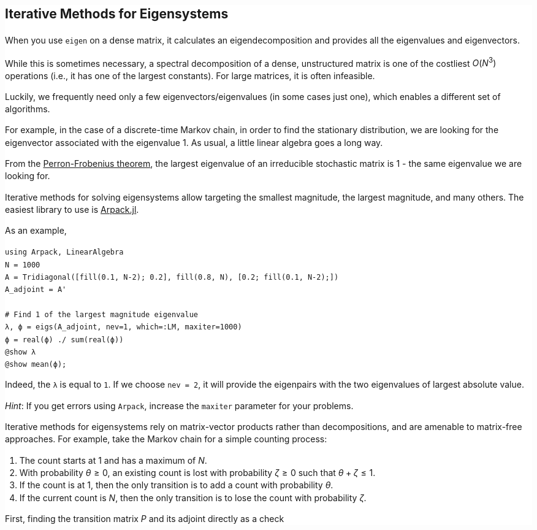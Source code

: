 ## Iterative Methods for Eigensystems

When you use `eigen` on a dense matrix, it calculates an eigendecomposition and provides all the eigenvalues and eigenvectors.

While this is sometimes necessary, a spectral decomposition of a dense, unstructured matrix is one of the costliest $O(N^3)$ operations (i.e., it has
one of the largest constants).  For large matrices, it is often infeasible.

Luckily, we frequently need only a few eigenvectors/eigenvalues (in some cases just one), which enables a different set of algorithms.

For example, in the case of a discrete-time Markov chain, in order to find the stationary distribution, we are looking for the
eigenvector associated with the eigenvalue 1.  As usual, a little linear algebra goes a long way.

From the [Perron-Frobenius theorem](https://en.wikipedia.org/wiki/Perron%E2%80%93Frobenius_theorem#Stochastic_matrices), the largest eigenvalue of an irreducible stochastic matrix is 1 - the same eigenvalue we are looking for.

Iterative methods for solving eigensystems allow targeting the smallest magnitude, the largest magnitude, and many others.  The easiest library
to use is [Arpack.jl](https://julialinearalgebra.github.io/Arpack.jl/latest/).

As an example,

```{code-cell} julia
using Arpack, LinearAlgebra
N = 1000
A = Tridiagonal([fill(0.1, N-2); 0.2], fill(0.8, N), [0.2; fill(0.1, N-2);])
A_adjoint = A'

# Find 1 of the largest magnitude eigenvalue
λ, ϕ = eigs(A_adjoint, nev=1, which=:LM, maxiter=1000)
ϕ = real(ϕ) ./ sum(real(ϕ))
@show λ
@show mean(ϕ);
```

Indeed, the `λ` is equal to `1`.  If we choose `nev = 2`, it will provide the eigenpairs with the two eigenvalues of largest absolute value.

*Hint*: If you get errors using `Arpack`, increase the `maxiter` parameter for your problems.

Iterative methods for eigensystems rely on matrix-vector products rather than decompositions, and are amenable to matrix-free approaches.  For example,
take the Markov chain for a simple counting process:

1. The count starts at $1$ and has a maximum of $N$.
1. With probability $\theta \geq 0$, an existing count is lost with probability $\zeta \geq 0$ such that $\theta + \zeta \leq 1$.
1. If the count is at $1$, then the only transition is to add a count with probability $\theta$.
1. If the current count is $N$, then the only transition is to lose the count with probability $\zeta$.

First, finding the transition matrix $P$ and its adjoint directly as a check

